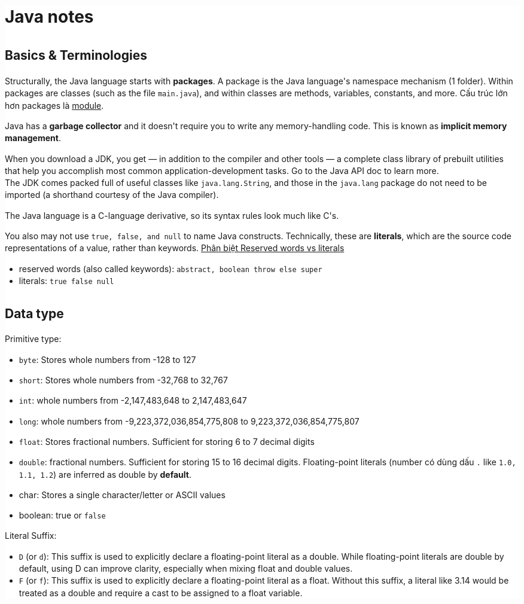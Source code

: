 # Java notes

## Basics & Terminologies

Structurally, the Java language starts with **packages**. A package is the Java language's namespace mechanism (1 folder). Within packages are classes (such as the file `main.java`), and within classes are methods, variables, constants, and more. Cấu trúc lớn hơn packages là [module](https://developer.ibm.com/tutorials/java-modularity-2/?cm_mmc=OSocial_Blog-_-Developer_IBM+Developer-_-WW_WW-_-ibmdev-OInfluencer-YouTube-KA-Java-Modularity&cm_mmca1=000037FD&cm_mmca2=10010797).

Java has a **garbage collector** and it doesn't require you to write any memory-handling code. This is known as **implicit memory management**.

When you download a JDK, you get — in addition to the compiler and other tools — a complete class library of prebuilt utilities that help you accomplish most common application-development tasks. Go to the Java API doc to learn more.  
The JDK comes packed full of useful classes like `java.lang.String`, and those in the `java.lang` package do not need to be imported (a shorthand courtesy of the Java compiler).

The Java language is a C-language derivative, so its syntax rules look much like C's.

You also may not use `true, false, and null` to name Java constructs. Technically, these are **literals**, which are the source code representations of a value, rather than keywords. [Phân biệt Reserved words vs literals](https://developer.ibm.com/learningpaths/java-get-started/java-language-basics/)

- reserved words (also called keywords): `abstract, boolean throw else super`
- literals: `true false null`

## Data type

Primitive type:

- `byte`: Stores whole numbers from -128 to 127
- `short`: Stores whole numbers from -32,768 to 32,767
- `int`: whole numbers from -2,147,483,648 to 2,147,483,647
- `long`: whole numbers from -9,223,372,036,854,775,808 to 9,223,372,036,854,775,807

- `float`: Stores fractional numbers. Sufficient for storing 6 to 7 decimal digits
- `double`: fractional numbers. Sufficient for storing 15 to 16 decimal digits. Floating-point literals (number có dùng dấu `.` like `1.0, 1.1, 1.2`) are inferred as double by **default**.

- char: Stores a single character/letter or ASCII values
- boolean: true or `false`

Literal Suffix:

- `D` (or `d`): This suffix is used to explicitly declare a floating-point literal as a double. While floating-point literals are double by default, using D can improve clarity, especially when mixing float and double values.
- `F` (or `f`): This suffix is used to explicitly declare a floating-point literal as a float. Without this suffix, a literal like 3.14 would be treated as a double and require a cast to be assigned to a float variable.
